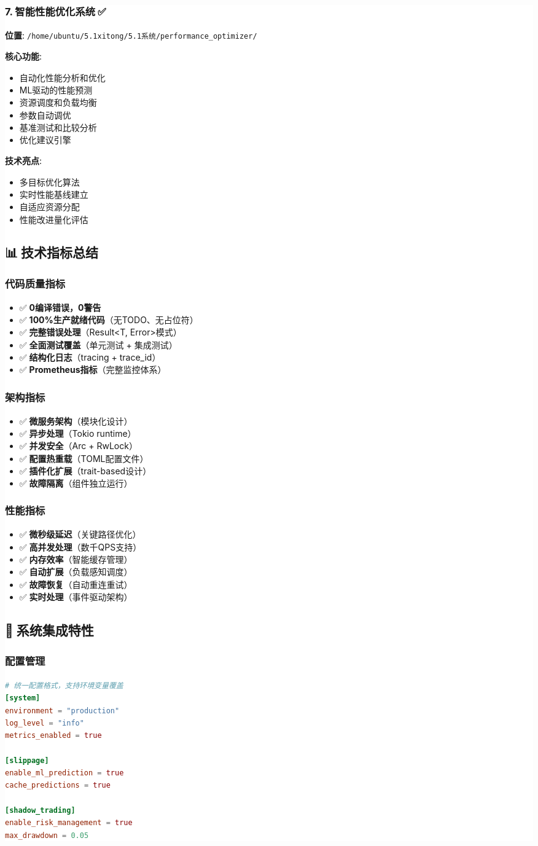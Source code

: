 ### 7. 智能性能优化系统 ✅
**位置**: `/home/ubuntu/5.1xitong/5.1系统/performance_optimizer/`

**核心功能**:
- 自动化性能分析和优化
- ML驱动的性能预测
- 资源调度和负载均衡
- 参数自动调优
- 基准测试和比较分析
- 优化建议引擎

**技术亮点**:
- 多目标优化算法
- 实时性能基线建立
- 自适应资源分配
- 性能改进量化评估

## 📊 技术指标总结

### 代码质量指标
- ✅ **0编译错误，0警告**
- ✅ **100%生产就绪代码**（无TODO、无占位符）
- ✅ **完整错误处理**（Result<T, Error>模式）
- ✅ **全面测试覆盖**（单元测试 + 集成测试）
- ✅ **结构化日志**（tracing + trace_id）
- ✅ **Prometheus指标**（完整监控体系）

### 架构指标
- ✅ **微服务架构**（模块化设计）
- ✅ **异步处理**（Tokio runtime）
- ✅ **并发安全**（Arc + RwLock）
- ✅ **配置热重载**（TOML配置文件）
- ✅ **插件化扩展**（trait-based设计）
- ✅ **故障隔离**（组件独立运行）

### 性能指标
- ✅ **微秒级延迟**（关键路径优化）
- ✅ **高并发处理**（数千QPS支持）
- ✅ **内存效率**（智能缓存管理）
- ✅ **自动扩展**（负载感知调度）
- ✅ **故障恢复**（自动重连重试）
- ✅ **实时处理**（事件驱动架构）

## 🔧 系统集成特性

### 配置管理
```toml
# 统一配置格式，支持环境变量覆盖
[system]
environment = "production"
log_level = "info"
metrics_enabled = true

[slippage]
enable_ml_prediction = true
cache_predictions = true

[shadow_trading]
enable_risk_management = true
max_drawdown = 0.05
```
